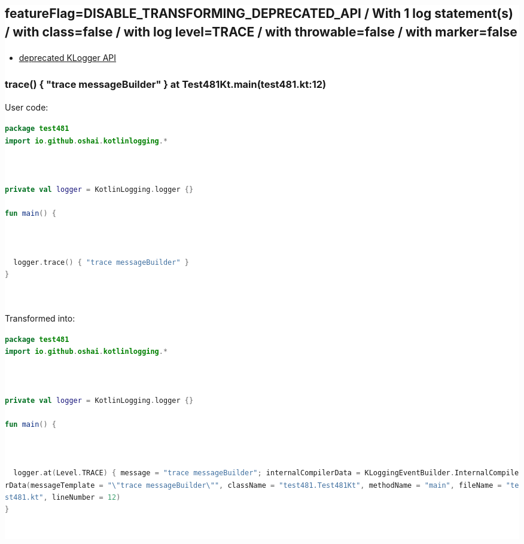 ## featureFlag=DISABLE_TRANSFORMING_DEPRECATED_API / With 1 log statement(s) / with class=false / with log level=TRACE / with throwable=false / with marker=false

* [deprecated KLogger API](deprecated-KLogger/index.md)

###  trace() { "trace messageBuilder" } at Test481Kt.main(test481.kt:12)

User code:
```kotlin
package test481
import io.github.oshai.kotlinlogging.*



private val logger = KotlinLogging.logger {}

fun main() {
  
  
  
  logger.trace() { "trace messageBuilder" }
}




```
  
Transformed into:
```kotlin
package test481
import io.github.oshai.kotlinlogging.*



private val logger = KotlinLogging.logger {}

fun main() {
  
  
  
  logger.at(Level.TRACE) { message = "trace messageBuilder"; internalCompilerData = KLoggingEventBuilder.InternalCompilerData(messageTemplate = "\"trace messageBuilder\"", className = "test481.Test481Kt", methodName = "main", fileName = "test481.kt", lineNumber = 12)
}




```
